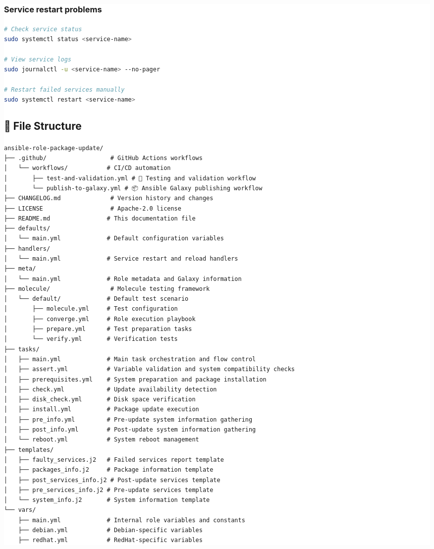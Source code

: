 ### Service restart problems

```bash
# Check service status
sudo systemctl status <service-name>

# View service logs
sudo journalctl -u <service-name> --no-pager

# Restart failed services manually
sudo systemctl restart <service-name>
```

## 📁 File Structure

```
ansible-role-package-update/
├── .github/                  # GitHub Actions workflows
│   └── workflows/           # CI/CD automation
│       ├── test-and-validation.yml # 🧪 Testing and validation workflow
│       └── publish-to-galaxy.yml # 📦 Ansible Galaxy publishing workflow
├── CHANGELOG.md              # Version history and changes
├── LICENSE                   # Apache-2.0 license
├── README.md                # This documentation file
├── defaults/
│   └── main.yml             # Default configuration variables
├── handlers/
│   └── main.yml             # Service restart and reload handlers
├── meta/
│   └── main.yml             # Role metadata and Galaxy information
├── molecule/                 # Molecule testing framework
│   └── default/             # Default test scenario
│       ├── molecule.yml     # Test configuration
│       ├── converge.yml     # Role execution playbook
│       ├── prepare.yml      # Test preparation tasks
│       └── verify.yml       # Verification tests
├── tasks/
│   ├── main.yml             # Main task orchestration and flow control
│   ├── assert.yml           # Variable validation and system compatibility checks
│   ├── prerequisites.yml    # System preparation and package installation
│   ├── check.yml            # Update availability detection
│   ├── disk_check.yml       # Disk space verification
│   ├── install.yml          # Package update execution
│   ├── pre_info.yml         # Pre-update system information gathering
│   ├── post_info.yml        # Post-update system information gathering
│   └── reboot.yml           # System reboot management
├── templates/
│   ├── faulty_services.j2   # Failed services report template
│   ├── packages_info.j2     # Package information template
│   ├── post_services_info.j2 # Post-update services template
│   ├── pre_services_info.j2 # Pre-update services template
│   └── system_info.j2       # System information template
└── vars/
    ├── main.yml             # Internal role variables and constants
    ├── debian.yml           # Debian-specific variables
    ├── redhat.yml           # RedHat-specific variables
```
